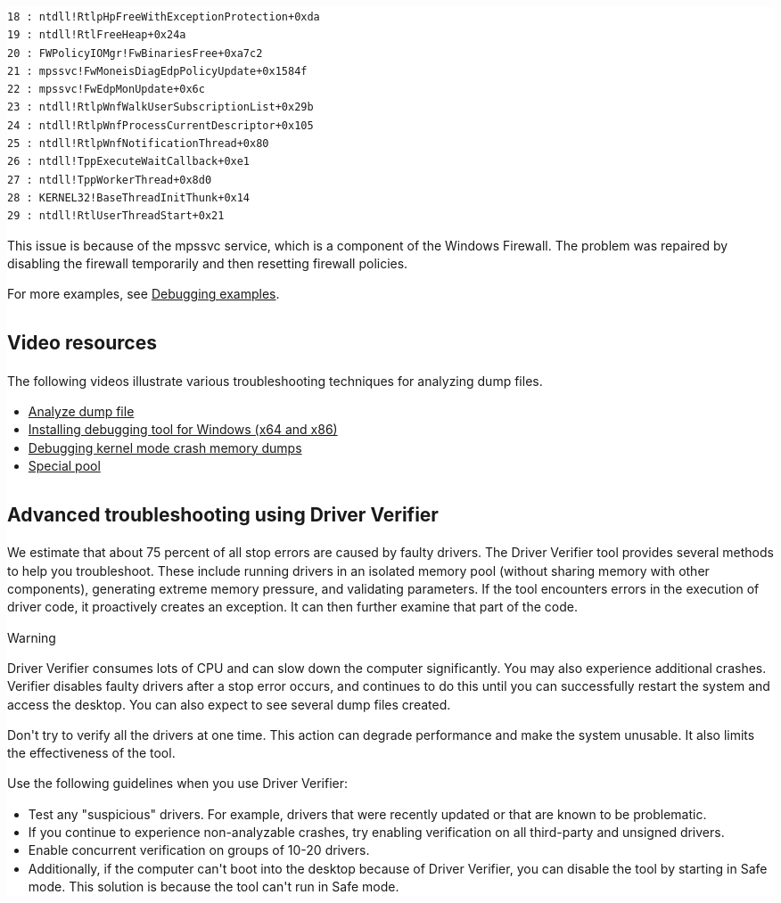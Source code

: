 ```output
18 : ntdll!RtlpHpFreeWithExceptionProtection+0xda
19 : ntdll!RtlFreeHeap+0x24a
20 : FWPolicyIOMgr!FwBinariesFree+0xa7c2
21 : mpssvc!FwMoneisDiagEdpPolicyUpdate+0x1584f
22 : mpssvc!FwEdpMonUpdate+0x6c
23 : ntdll!RtlpWnfWalkUserSubscriptionList+0x29b
24 : ntdll!RtlpWnfProcessCurrentDescriptor+0x105
25 : ntdll!RtlpWnfNotificationThread+0x80
26 : ntdll!TppExecuteWaitCallback+0xe1
27 : ntdll!TppWorkerThread+0x8d0
28 : KERNEL32!BaseThreadInitThunk+0x14
29 : ntdll!RtlUserThreadStart+0x21
```

This issue is because of the mpssvc service, which is a component of the Windows Firewall. The problem was repaired by disabling the firewall temporarily and then resetting firewall policies.

For more examples, see [Debugging examples](#debugging-examples).

## Video resources

The following videos illustrate various troubleshooting techniques for analyzing dump files.

- [Analyze dump file](https://www.youtube.com/watch?v=s5Vwnmi_TEY)
- [Installing debugging tool for Windows (x64 and x86)](/shows/defrag-tools/building-your-usb-thumbdrive)
- [Debugging kernel mode crash memory dumps](/shows/defrag-tools/defragtools-137-debugging-kernel-mode-dumps)
- [Special pool](https://www.youtube.com/watch?v=vHXYS9KdU1k)

## Advanced troubleshooting using Driver Verifier

We estimate that about 75 percent of all stop errors are caused by faulty drivers. The Driver Verifier tool provides several methods to help you troubleshoot. These include running drivers in an isolated memory pool (without sharing memory with other components), generating extreme memory pressure, and validating parameters. If the tool encounters errors in the execution of driver code, it proactively creates an exception. It can then further examine that part of the code.

> [!WARNING]
> Driver Verifier consumes lots of CPU and can slow down the computer significantly. You may also experience additional crashes. Verifier disables faulty drivers after a stop error occurs, and continues to do this until you can successfully restart the system and access the desktop. You can also expect to see several dump files created.
>
> Don't try to verify all the drivers at one time. This action can degrade performance and make the system unusable. It also limits the effectiveness of the tool.

Use the following guidelines when you use Driver Verifier:  

- Test any "suspicious" drivers. For example, drivers that were recently updated or that are known to be problematic.
- If you continue to experience non-analyzable crashes, try enabling verification on all third-party and unsigned drivers.
- Enable concurrent verification on groups of 10-20 drivers.
- Additionally, if the computer can't boot into the desktop because of Driver Verifier, you can disable the tool by starting in Safe mode. This solution is because the tool can't run in Safe mode.
